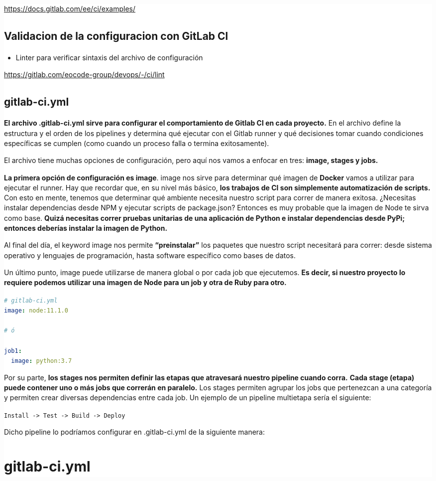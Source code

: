 https://docs.gitlab.com/ee/ci/examples/

## Validacion de la configuracion con GitLab Cl

* Linter para verificar sintaxis del archivo de configuración

https://gitlab.com/eocode-group/devops/-/ci/lint

## gitlab-ci.yml

**El archivo .gitlab-ci.yml sirve para configurar el comportamiento de Gitlab CI en cada proyecto.** En el archivo define la estructura y el orden de los pipelines y determina qué ejecutar con el Gitlab runner y qué decisiones tomar cuando condiciones específicas se cumplen (como cuando un proceso falla o termina exitosamente).

El archivo tiene muchas opciones de configuración, pero aquí nos vamos a enfocar en tres: **image, stages y jobs.**

**La primera opción de configuración es image**. image nos sirve para determinar qué imagen de **Docker** vamos a utilizar para ejecutar el runner. Hay que recordar que, en su nivel más básico, **los trabajos de CI son simplemente automatización de scripts.** Con esto en mente, tenemos que determinar qué ambiente necesita nuestro script para correr de manera exitosa. ¿Necesitas instalar dependencias desde NPM y ejecutar scripts de package.json? Entonces es muy probable que la imagen de Node te sirva como base. **Quizá necesitas correr pruebas unitarias de una aplicación de Python e instalar dependencias desde PyPi; entonces deberías instalar la imagen de Python.**

Al final del día, el keyword image nos permite **“preinstalar”** los paquetes que nuestro script necesitará para correr: desde sistema operativo y lenguajes de programación, hasta software específico como bases de datos.

Un último punto, image puede utilizarse de manera global o por cada job que ejecutemos. **Es decir, si nuestro proyecto lo requiere podemos utilizar una imagen de Node para un job y otra de Ruby para otro.**

```yml
# gitlab-ci.yml
image: node:11.1.0

# ó

job1:
  image: python:3.7
```

Por su parte, **los stages nos permiten definir las etapas que atravesará nuestro pipeline cuando corra.** **Cada stage (etapa) puede contener uno o más jobs que correrán en paralelo.** Los stages permiten agrupar los jobs que pertenezcan a una categoría y permiten crear diversas dependencias entre cada job. Un ejemplo de un pipeline multietapa sería el siguiente:

``Install -> Test -> Build -> Deploy
``

Dicho pipeline lo podríamos configurar en .gitlab-ci.yml de la siguiente manera:

# gitlab-ci.yml

